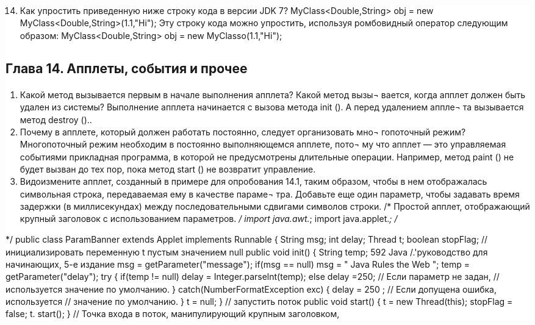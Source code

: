 14. Как упростить приведенную ниже строку кода в версии JDK 7?
MyClass<Double,String> obj = new MyClass<Double,String>(1.1,"Hi");
Эту строку кода можно упростить, используя ромбовидный оператор следующим
образом:
MyClass<Double,String> obj = new MyClasso(1.1,"Hi");

## Глава 14. Апплеты, события и прочее
1.  Какой метод вызывается первым в начале выполнения апплета? Какой метод вызы¬
вается, когда апплет должен быть удален из системы?
Выполнение апплета начинается с вызова метода init (). А перед удалением аппле¬
та вызывается метод destroy ()..
2.  Почему в апплете, который должен работать постоянно, следует организовать мно¬
гопоточный режим?
Многопоточный режим необходим в постоянно выполняющемся апплете, пото¬
му что апплет — это управляемая событиями прикладная программа, в которой не
предусмотрены длительные операции. Например, метод paint () не будет вызван до
тех пор, пока метод start () не возвратит управление.
3.  Видоизмените апплет, созданный в примере для опробования 14.1, таким образом,
чтобы в нем отображалась символьная строка, передаваемая ему в качестве параме¬
тра. Добавьте еще один параметр, чтобы задавать время задержки (в миллисекундах)
между последовательными сдвигами символов строки.
/* Простой апплет, отображающий крупный
заголовок с использованием параметров.
*/
import java.awt.*;
import java.applet.*;
/*
<applet code="ParamBanner" width=300 height=50>
<param name=message value=" I like Java! ">
<param name=delay value=500>
</applet>
*/
public class ParamBanner extends Applet implements Runnable {
String msg;
int delay;
Thread t;
boolean stopFlag;
// инициализировать переменную t пустым значением null
public void init() {
String temp;
592 Java /.'руководство для начинающих, 5-е издание
msg = getParameter("message");
if(msg == null) msg = " Java Rules the Web ";
temp = getParameter("delay");
try {
if(temp != null)
delay = Integer.parselnt(temp);
else
delay =250; // Если параметр не задан,
// используется значение по умолчанию.
} catch(NumberFormatException exc) {
delay = 250 ; // Если допущена ошибка, используется
// значение по умолчанию.
}
t = null;
}
// запустить поток
public void start() {
t = new Thread(this);
stopFlag = false;
t. start();
}
// Точка входа в поток, манипулирующий крупным заголовком,